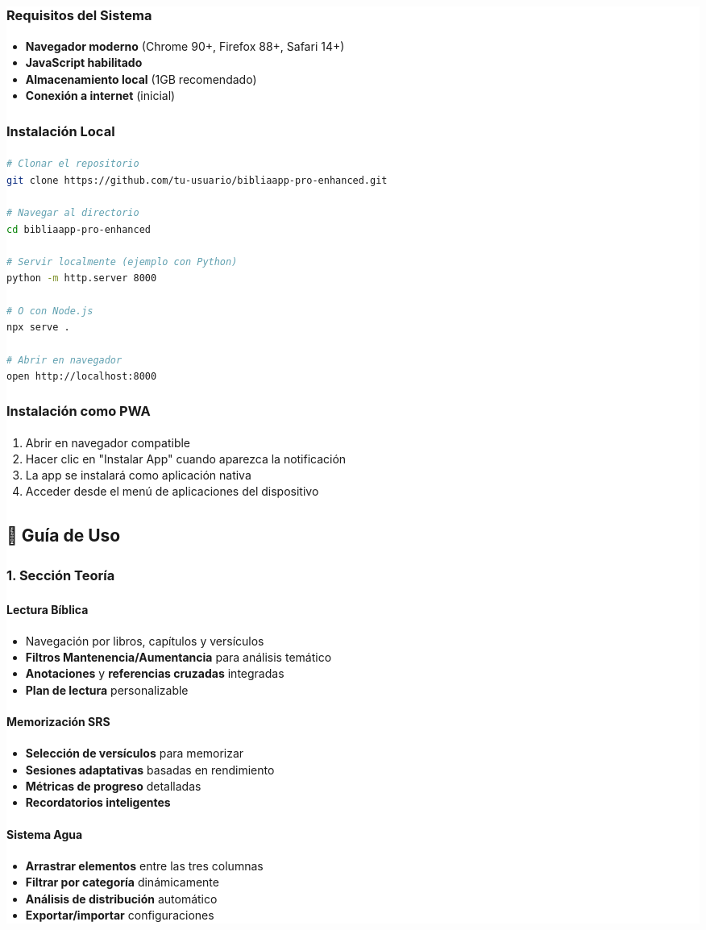 ### Requisitos del Sistema
- **Navegador moderno** (Chrome 90+, Firefox 88+, Safari 14+)
- **JavaScript habilitado**
- **Almacenamiento local** (1GB recomendado)
- **Conexión a internet** (inicial)

### Instalación Local
```bash
# Clonar el repositorio
git clone https://github.com/tu-usuario/bibliaapp-pro-enhanced.git

# Navegar al directorio
cd bibliaapp-pro-enhanced

# Servir localmente (ejemplo con Python)
python -m http.server 8000

# O con Node.js
npx serve .

# Abrir en navegador
open http://localhost:8000
```

### Instalación como PWA
1. Abrir en navegador compatible
2. Hacer clic en "Instalar App" cuando aparezca la notificación
3. La app se instalará como aplicación nativa
4. Acceder desde el menú de aplicaciones del dispositivo

## 🎯 Guía de Uso

### 1. Sección Teoría

#### Lectura Bíblica
- Navegación por libros, capítulos y versículos
- **Filtros Mantenencia/Aumentancia** para análisis temático
- **Anotaciones** y **referencias cruzadas** integradas
- **Plan de lectura** personalizable

#### Memorización SRS
- **Selección de versículos** para memorizar
- **Sesiones adaptativas** basadas en rendimiento
- **Métricas de progreso** detalladas
- **Recordatorios inteligentes**

#### Sistema Agua
- **Arrastrar elementos** entre las tres columnas
- **Filtrar por categoría** dinámicamente
- **Análisis de distribución** automático
- **Exportar/importar** configuraciones
